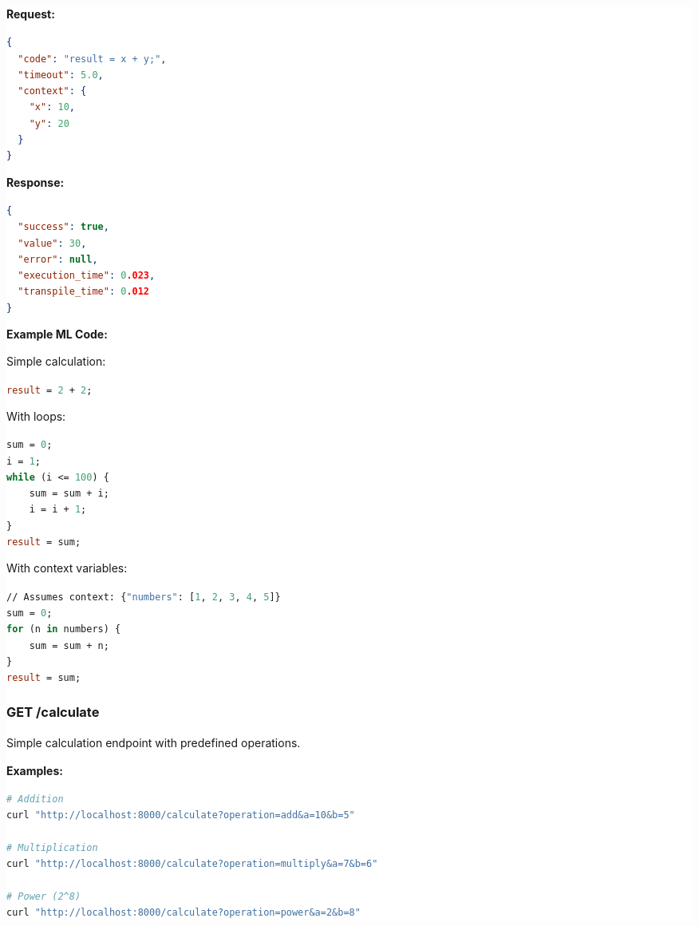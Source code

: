 **Request:**
```json
{
  "code": "result = x + y;",
  "timeout": 5.0,
  "context": {
    "x": 10,
    "y": 20
  }
}
```

**Response:**
```json
{
  "success": true,
  "value": 30,
  "error": null,
  "execution_time": 0.023,
  "transpile_time": 0.012
}
```

**Example ML Code:**

Simple calculation:
```ml
result = 2 + 2;
```

With loops:
```ml
sum = 0;
i = 1;
while (i <= 100) {
    sum = sum + i;
    i = i + 1;
}
result = sum;
```

With context variables:
```ml
// Assumes context: {"numbers": [1, 2, 3, 4, 5]}
sum = 0;
for (n in numbers) {
    sum = sum + n;
}
result = sum;
```

### GET /calculate

Simple calculation endpoint with predefined operations.

**Examples:**
```bash
# Addition
curl "http://localhost:8000/calculate?operation=add&a=10&b=5"

# Multiplication
curl "http://localhost:8000/calculate?operation=multiply&a=7&b=6"

# Power (2^8)
curl "http://localhost:8000/calculate?operation=power&a=2&b=8"
```
